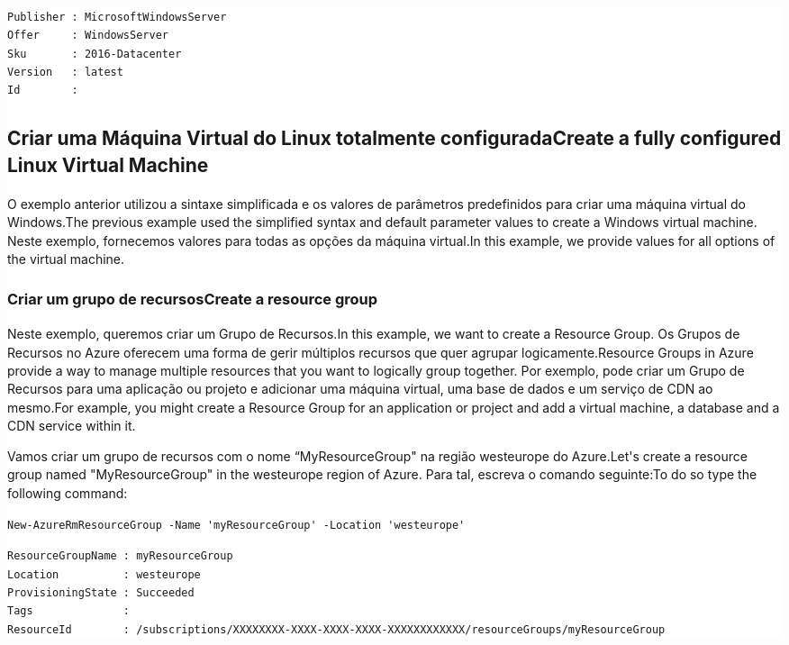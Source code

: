 ```output
Publisher : MicrosoftWindowsServer
Offer     : WindowsServer
Sku       : 2016-Datacenter
Version   : latest
Id        :
```

## <a name="create-a-fully-configured-linux-virtual-machine"></a><span data-ttu-id="c5a94-141">Criar uma Máquina Virtual do Linux totalmente configurada</span><span class="sxs-lookup"><span data-stu-id="c5a94-141">Create a fully configured Linux Virtual Machine</span></span>

<span data-ttu-id="c5a94-142">O exemplo anterior utilizou a sintaxe simplificada e os valores de parâmetros predefinidos para criar uma máquina virtual do Windows.</span><span class="sxs-lookup"><span data-stu-id="c5a94-142">The previous example used the simplified syntax and default parameter values to create a Windows virtual machine.</span></span> <span data-ttu-id="c5a94-143">Neste exemplo, fornecemos valores para todas as opções da máquina virtual.</span><span class="sxs-lookup"><span data-stu-id="c5a94-143">In this example, we provide values for all options of the virtual machine.</span></span>

### <a name="create-a-resource-group"></a><span data-ttu-id="c5a94-144">Criar um grupo de recursos</span><span class="sxs-lookup"><span data-stu-id="c5a94-144">Create a resource group</span></span>

<span data-ttu-id="c5a94-145">Neste exemplo, queremos criar um Grupo de Recursos.</span><span class="sxs-lookup"><span data-stu-id="c5a94-145">In this example, we want to create a Resource Group.</span></span> <span data-ttu-id="c5a94-146">Os Grupos de Recursos no Azure oferecem uma forma de gerir múltiplos recursos que quer agrupar logicamente.</span><span class="sxs-lookup"><span data-stu-id="c5a94-146">Resource Groups in Azure provide a way to manage multiple resources that you want to logically group together.</span></span> <span data-ttu-id="c5a94-147">Por exemplo, pode criar um Grupo de Recursos para uma aplicação ou projeto e adicionar uma máquina virtual, uma base de dados e um serviço de CDN ao mesmo.</span><span class="sxs-lookup"><span data-stu-id="c5a94-147">For example, you might create a Resource Group for an application or project and add a virtual machine, a database and a CDN service within it.</span></span>

<span data-ttu-id="c5a94-148">Vamos criar um grupo de recursos com o nome “MyResourceGroup" na região westeurope do Azure.</span><span class="sxs-lookup"><span data-stu-id="c5a94-148">Let's create a resource group named "MyResourceGroup" in the westeurope region of Azure.</span></span> <span data-ttu-id="c5a94-149">Para tal, escreva o comando seguinte:</span><span class="sxs-lookup"><span data-stu-id="c5a94-149">To do so type the following command:</span></span>

```azurepowershell-interactive
New-AzureRmResourceGroup -Name 'myResourceGroup' -Location 'westeurope'
```

```output
ResourceGroupName : myResourceGroup
Location          : westeurope
ProvisioningState : Succeeded
Tags              :
ResourceId        : /subscriptions/XXXXXXXX-XXXX-XXXX-XXXX-XXXXXXXXXXXX/resourceGroups/myResourceGroup
```
